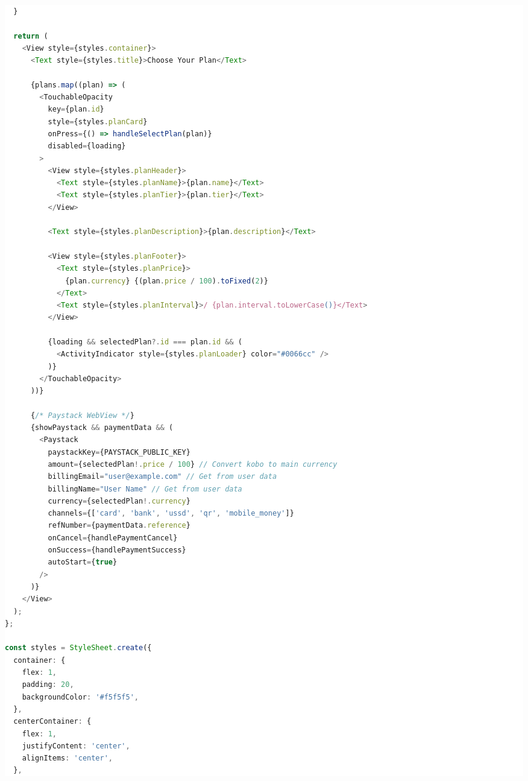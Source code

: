 ```typescript
  }

  return (
    <View style={styles.container}>
      <Text style={styles.title}>Choose Your Plan</Text>

      {plans.map((plan) => (
        <TouchableOpacity
          key={plan.id}
          style={styles.planCard}
          onPress={() => handleSelectPlan(plan)}
          disabled={loading}
        >
          <View style={styles.planHeader}>
            <Text style={styles.planName}>{plan.name}</Text>
            <Text style={styles.planTier}>{plan.tier}</Text>
          </View>

          <Text style={styles.planDescription}>{plan.description}</Text>

          <View style={styles.planFooter}>
            <Text style={styles.planPrice}>
              {plan.currency} {(plan.price / 100).toFixed(2)}
            </Text>
            <Text style={styles.planInterval}>/ {plan.interval.toLowerCase()}</Text>
          </View>

          {loading && selectedPlan?.id === plan.id && (
            <ActivityIndicator style={styles.planLoader} color="#0066cc" />
          )}
        </TouchableOpacity>
      ))}

      {/* Paystack WebView */}
      {showPaystack && paymentData && (
        <Paystack
          paystackKey={PAYSTACK_PUBLIC_KEY}
          amount={selectedPlan!.price / 100} // Convert kobo to main currency
          billingEmail="user@example.com" // Get from user data
          billingName="User Name" // Get from user data
          currency={selectedPlan!.currency}
          channels={['card', 'bank', 'ussd', 'qr', 'mobile_money']}
          refNumber={paymentData.reference}
          onCancel={handlePaymentCancel}
          onSuccess={handlePaymentSuccess}
          autoStart={true}
        />
      )}
    </View>
  );
};

const styles = StyleSheet.create({
  container: {
    flex: 1,
    padding: 20,
    backgroundColor: '#f5f5f5',
  },
  centerContainer: {
    flex: 1,
    justifyContent: 'center',
    alignItems: 'center',
  },
```